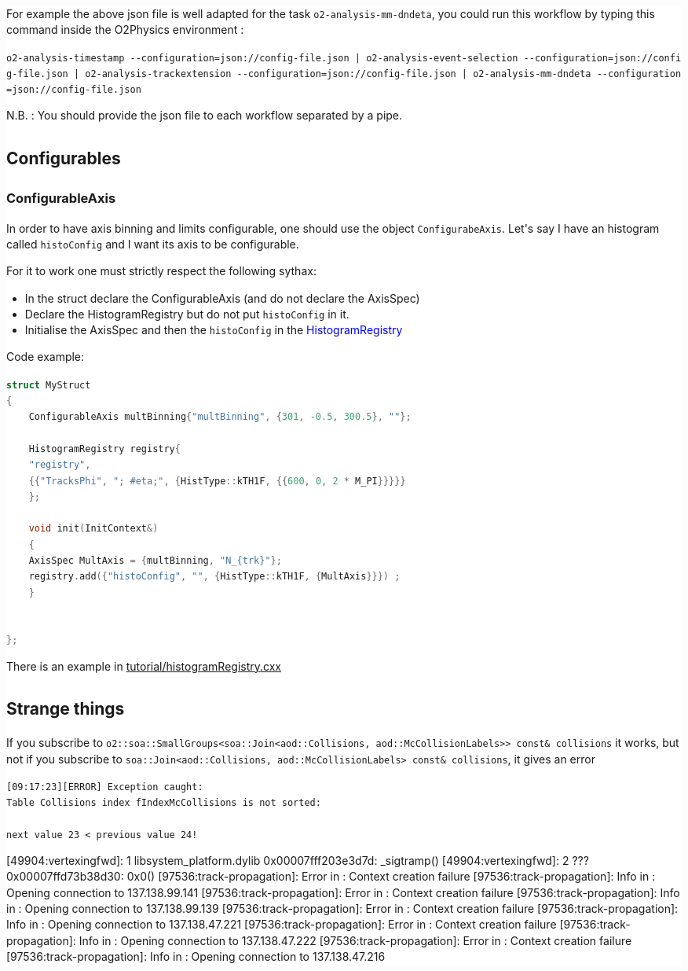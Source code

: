 For example the above json file is well adapted for the task `o2-analysis-mm-dndeta`, you could run this workflow by typing this command inside the O2Physics environment : 

`o2-analysis-timestamp --configuration=json://config-file.json | o2-analysis-event-selection --configuration=json://config-file.json | o2-analysis-trackextension --configuration=json://config-file.json | o2-analysis-mm-dndeta --configuration=json://config-file.json`

N.B. : You should provide the json file to each workflow separated by a pipe. 


## Configurables
### ConfigurableAxis

In order to have axis binning and limits configurable, one should use the object `ConfigurabeAxis`. Let's say I have an histogram called `histoConfig` and I want its axis to be configurable.
    
    
For it to work one must strictly respect the following sythax:

- In the struct declare the ConfigurableAxis (and do not declare the AxisSpec)
- Declare the HistogramRegistry but do not put `histoConfig` in it.
- Initialise the AxisSpec and then the `histoConfig` in the <font color="blue">HistogramRegistry</font>
    
Code example: 
```Cpp
struct MyStruct 
{
    ConfigurableAxis multBinning{"multBinning", {301, -0.5, 300.5}, ""};
    
    HistogramRegistry registry{
    "registry",
    {{"TracksPhi", "; #eta;", {HistType::kTH1F, {{600, 0, 2 * M_PI}}}}}                               
    };
    
    void init(InitContext&)
    {
    AxisSpec MultAxis = {multBinning, "N_{trk}"};
    registry.add({"histoConfig", "", {HistType::kTH1F, {MultAxis}}}) ;
    }
    
    
};
```

There is an example in [tutorial/histogramRegistry.cxx](https://github.com/AliceO2Group/O2Physics/blob/master/Tutorials/src/histogramRegistry.cxx)
    
    
## Strange things 

If you subscribe to `o2::soa::SmallGroups<soa::Join<aod::Collisions, aod::McCollisionLabels>> const& collisions` it works, but not if you subscribe to `soa::Join<aod::Collisions, aod::McCollisionLabels> const& collisions`, it gives an error 
```
[09:17:23][ERROR] Exception caught: 
Table Collisions index fIndexMcCollisions is not sorted: 

next value 23 < previous value 24!
```


[49904:vertexingfwd]:     1   libsystem_platform.dylib            0x00007fff203e3d7d: _sigtramp()
[49904:vertexingfwd]:     2   ???                                 0x00007ffd73b38d30: 0x0()
[97536:track-propagation]: Error in <TJAlienConnectionManager>: Context creation failure
[97536:track-propagation]: Info in <TJAlienConnectionManager>: Opening connection to 137.138.99.141
[97536:track-propagation]: Error in <TJAlienConnectionManager>: Context creation failure
[97536:track-propagation]: Info in <TJAlienConnectionManager>: Opening connection to 137.138.99.139
[97536:track-propagation]: Error in <TJAlienConnectionManager>: Context creation failure
[97536:track-propagation]: Info in <TJAlienConnectionManager>: Opening connection to 137.138.47.221
[97536:track-propagation]: Error in <TJAlienConnectionManager>: Context creation failure
[97536:track-propagation]: Info in <TJAlienConnectionManager>: Opening connection to 137.138.47.222
[97536:track-propagation]: Error in <TJAlienConnectionManager>: Context creation failure
[97536:track-propagation]: Info in <TJAlienConnectionManager>: Opening connection to 137.138.47.216